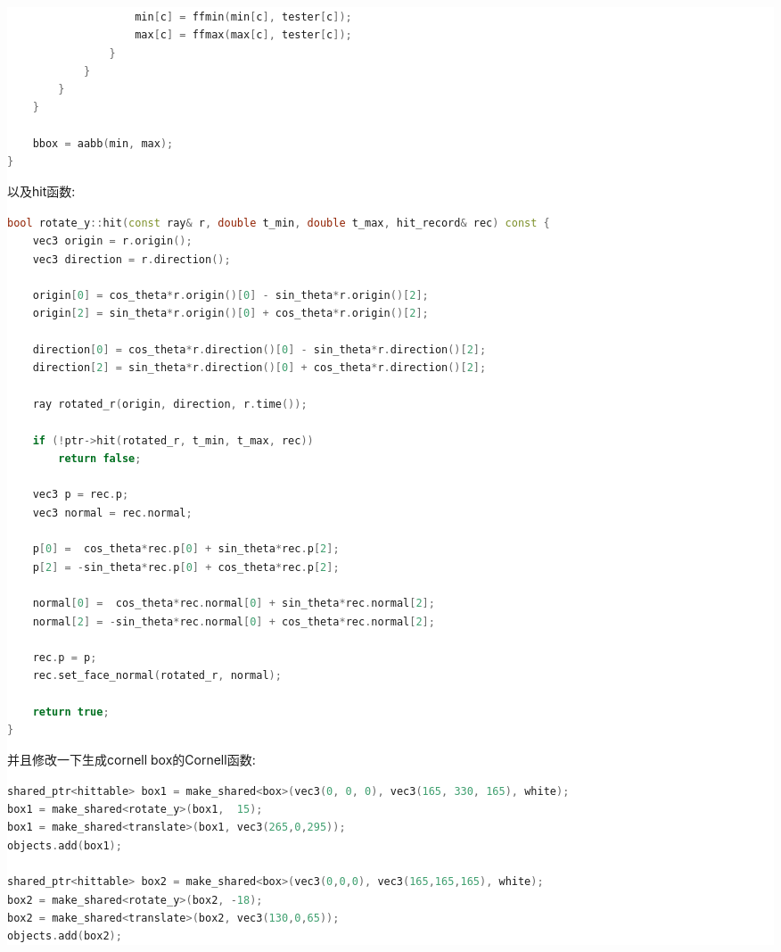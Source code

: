 ```cpp
                    min[c] = ffmin(min[c], tester[c]);
                    max[c] = ffmax(max[c], tester[c]);
                }
            }
        }
    }

    bbox = aabb(min, max);
}
```

以及hit函数:

```cpp
bool rotate_y::hit(const ray& r, double t_min, double t_max, hit_record& rec) const {
    vec3 origin = r.origin();
    vec3 direction = r.direction();

    origin[0] = cos_theta*r.origin()[0] - sin_theta*r.origin()[2];
    origin[2] = sin_theta*r.origin()[0] + cos_theta*r.origin()[2];

    direction[0] = cos_theta*r.direction()[0] - sin_theta*r.direction()[2];
    direction[2] = sin_theta*r.direction()[0] + cos_theta*r.direction()[2];

    ray rotated_r(origin, direction, r.time());

    if (!ptr->hit(rotated_r, t_min, t_max, rec))
        return false;

    vec3 p = rec.p;
    vec3 normal = rec.normal;

    p[0] =  cos_theta*rec.p[0] + sin_theta*rec.p[2];
    p[2] = -sin_theta*rec.p[0] + cos_theta*rec.p[2];

    normal[0] =  cos_theta*rec.normal[0] + sin_theta*rec.normal[2];
    normal[2] = -sin_theta*rec.normal[0] + cos_theta*rec.normal[2];

    rec.p = p;
    rec.set_face_normal(rotated_r, normal);

    return true;
}
```

并且修改一下生成cornell box的Cornell函数:

```cpp
shared_ptr<hittable> box1 = make_shared<box>(vec3(0, 0, 0), vec3(165, 330, 165), white);
box1 = make_shared<rotate_y>(box1,  15);
box1 = make_shared<translate>(box1, vec3(265,0,295));
objects.add(box1);

shared_ptr<hittable> box2 = make_shared<box>(vec3(0,0,0), vec3(165,165,165), white);
box2 = make_shared<rotate_y>(box2, -18);
box2 = make_shared<translate>(box2, vec3(130,0,65));
objects.add(box2);
```
